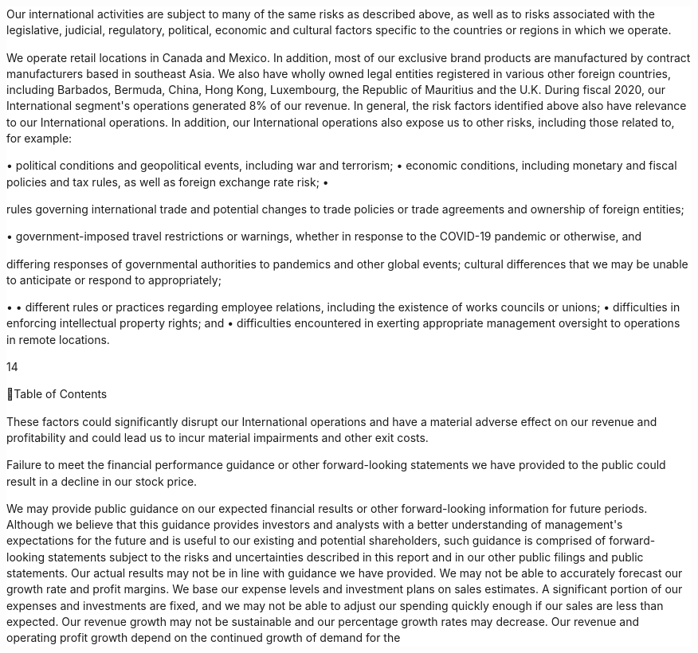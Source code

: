 Our international activities are subject to many of the same risks as described above, as well as to risks associated with the
legislative, judicial, regulatory, political, economic and cultural factors specific to the countries or regions in which we
operate.

We operate retail locations in Canada and Mexico. In addition, most of our exclusive brand products are manufactured by contract
manufacturers based in southeast Asia. We also have wholly owned legal entities registered in various other foreign countries, including
Barbados, Bermuda, China, Hong Kong, Luxembourg, the Republic of Mauritius and the U.K. During fiscal 2020, our International
segment's operations generated 8% of our revenue. In general, the risk factors identified above also have relevance to our International
operations. In addition, our International operations also expose us to other risks, including those related to, for example:

•   political conditions and geopolitical events, including war and terrorism;
•   economic conditions, including monetary and fiscal policies and tax rules, as well as foreign exchange rate risk;
•

rules governing international trade and potential changes to trade policies or trade agreements and ownership of foreign
entities;

•   government-imposed travel restrictions or warnings, whether in response to the COVID-19 pandemic or otherwise, and

differing responses of governmental authorities to pandemics and other global events;
cultural differences that we may be unable to anticipate or respond to appropriately;

•
•   different rules or practices regarding employee relations, including the existence of works councils or unions;
•   difficulties in enforcing intellectual property rights; and
•   difficulties encountered in exerting appropriate management oversight to operations in remote locations.

14

Table of Contents

These factors could significantly disrupt our International operations and have a material adverse effect on our revenue and profitability
and could lead us to incur material impairments and other exit costs.

Failure to meet the financial performance guidance or other forward-looking statements we have provided to the public could
result in a decline in our stock price.

We may provide public guidance on our expected financial results or other forward-looking information for future periods. Although we
believe that this guidance provides investors and analysts with a better understanding of management's expectations for the future and
is useful to our existing and potential shareholders, such guidance is comprised of forward-looking statements subject to the risks and
uncertainties described in this report and in our other public filings and public statements. Our actual results may not be in line with
guidance we have provided. We may not be able to accurately forecast our growth rate and profit margins. We base our expense levels
and investment plans on sales estimates. A significant portion of our expenses and investments are fixed, and we may not be able to
adjust our spending quickly enough if our sales are less than expected. Our revenue growth may not be sustainable and our
percentage growth rates may decrease. Our revenue and operating profit growth depend on the continued growth of demand for the